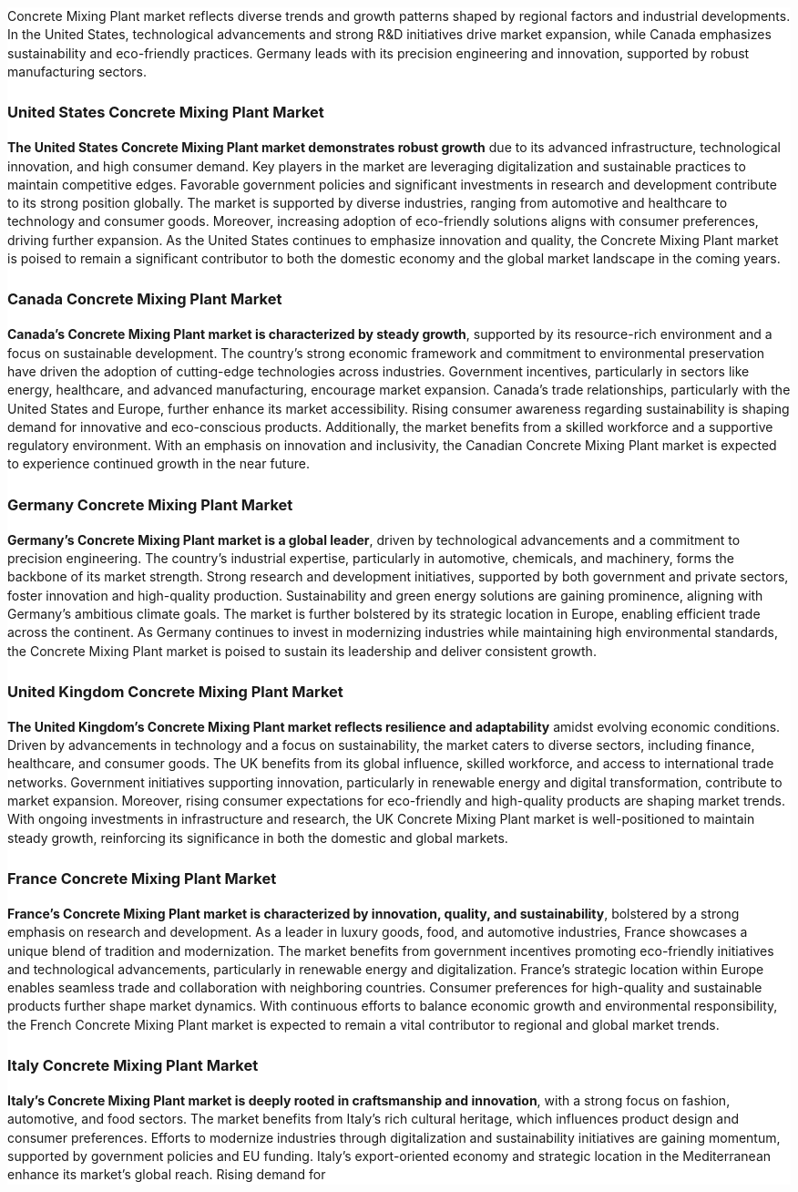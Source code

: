 Concrete Mixing Plant market reflects diverse trends and growth patterns shaped by regional factors and industrial developments. In the United States, technological advancements and strong R&amp;D initiatives drive market expansion, while Canada emphasizes sustainability and eco-friendly practices. Germany leads with its precision engineering and innovation, supported by robust manufacturing sectors.</span></em></p></blockquote><h3><strong>United States Concrete Mixing Plant Market</strong></h3><p><strong>The United States Concrete Mixing Plant market demonstrates robust growth</strong> due to its advanced infrastructure, technological innovation, and high consumer demand. Key players in the market are leveraging digitalization and sustainable practices to maintain competitive edges. Favorable government policies and significant investments in research and development contribute to its strong position globally. The market is supported by diverse industries, ranging from automotive and healthcare to technology and consumer goods. Moreover, increasing adoption of eco-friendly solutions aligns with consumer preferences, driving further expansion. As the United States continues to emphasize innovation and quality, the Concrete Mixing Plant market is poised to remain a significant contributor to both the domestic economy and the global market landscape in the coming years.</p><h3><strong>Canada Concrete Mixing Plant Market</strong></h3><p><strong>Canada&rsquo;s Concrete Mixing Plant market is characterized by steady growth</strong>, supported by its resource-rich environment and a focus on sustainable development. The country&rsquo;s strong economic framework and commitment to environmental preservation have driven the adoption of cutting-edge technologies across industries. Government incentives, particularly in sectors like energy, healthcare, and advanced manufacturing, encourage market expansion. Canada&rsquo;s trade relationships, particularly with the United States and Europe, further enhance its market accessibility. Rising consumer awareness regarding sustainability is shaping demand for innovative and eco-conscious products. Additionally, the market benefits from a skilled workforce and a supportive regulatory environment. With an emphasis on innovation and inclusivity, the Canadian Concrete Mixing Plant market is expected to experience continued growth in the near future.</p><h3><strong>Germany Concrete Mixing Plant Market</strong></h3><p><strong>Germany&rsquo;s Concrete Mixing Plant market is a global leader</strong>, driven by technological advancements and a commitment to precision engineering. The country&rsquo;s industrial expertise, particularly in automotive, chemicals, and machinery, forms the backbone of its market strength. Strong research and development initiatives, supported by both government and private sectors, foster innovation and high-quality production. Sustainability and green energy solutions are gaining prominence, aligning with Germany&rsquo;s ambitious climate goals. The market is further bolstered by its strategic location in Europe, enabling efficient trade across the continent. As Germany continues to invest in modernizing industries while maintaining high environmental standards, the Concrete Mixing Plant market is poised to sustain its leadership and deliver consistent growth.</p><h3><strong>United Kingdom Concrete Mixing Plant Market</strong></h3><p><strong>The United Kingdom&rsquo;s Concrete Mixing Plant market reflects resilience and adaptability</strong> amidst evolving economic conditions. Driven by advancements in technology and a focus on sustainability, the market caters to diverse sectors, including finance, healthcare, and consumer goods. The UK benefits from its global influence, skilled workforce, and access to international trade networks. Government initiatives supporting innovation, particularly in renewable energy and digital transformation, contribute to market expansion. Moreover, rising consumer expectations for eco-friendly and high-quality products are shaping market trends. With ongoing investments in infrastructure and research, the UK Concrete Mixing Plant market is well-positioned to maintain steady growth, reinforcing its significance in both the domestic and global markets.</p><h3><strong>France Concrete Mixing Plant Market</strong></h3><p><strong>France&rsquo;s Concrete Mixing Plant market is characterized by innovation, quality, and sustainability</strong>, bolstered by a strong emphasis on research and development. As a leader in luxury goods, food, and automotive industries, France showcases a unique blend of tradition and modernization. The market benefits from government incentives promoting eco-friendly initiatives and technological advancements, particularly in renewable energy and digitalization. France&rsquo;s strategic location within Europe enables seamless trade and collaboration with neighboring countries. Consumer preferences for high-quality and sustainable products further shape market dynamics. With continuous efforts to balance economic growth and environmental responsibility, the French Concrete Mixing Plant market is expected to remain a vital contributor to regional and global market trends.</p><h3><strong>Italy Concrete Mixing Plant Market</strong></h3><p><strong>Italy&rsquo;s Concrete Mixing Plant market is deeply rooted in craftsmanship and innovation</strong>, with a strong focus on fashion, automotive, and food sectors. The market benefits from Italy&rsquo;s rich cultural heritage, which influences product design and consumer preferences. Efforts to modernize industries through digitalization and sustainability initiatives are gaining momentum, supported by government policies and EU funding. Italy&rsquo;s export-oriented economy and strategic location in the Mediterranean enhance its market&rsquo;s global reach. Rising demand for